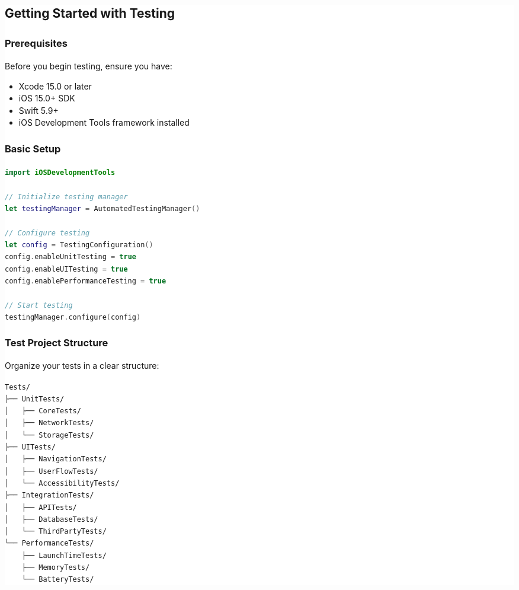 ## Getting Started with Testing

### Prerequisites

Before you begin testing, ensure you have:

- Xcode 15.0 or later
- iOS 15.0+ SDK
- Swift 5.9+
- iOS Development Tools framework installed

### Basic Setup

```swift
import iOSDevelopmentTools

// Initialize testing manager
let testingManager = AutomatedTestingManager()

// Configure testing
let config = TestingConfiguration()
config.enableUnitTesting = true
config.enableUITesting = true
config.enablePerformanceTesting = true

// Start testing
testingManager.configure(config)
```

### Test Project Structure

Organize your tests in a clear structure:

```
Tests/
├── UnitTests/
│   ├── CoreTests/
│   ├── NetworkTests/
│   └── StorageTests/
├── UITests/
│   ├── NavigationTests/
│   ├── UserFlowTests/
│   └── AccessibilityTests/
├── IntegrationTests/
│   ├── APITests/
│   ├── DatabaseTests/
│   └── ThirdPartyTests/
└── PerformanceTests/
    ├── LaunchTimeTests/
    ├── MemoryTests/
    └── BatteryTests/
```
